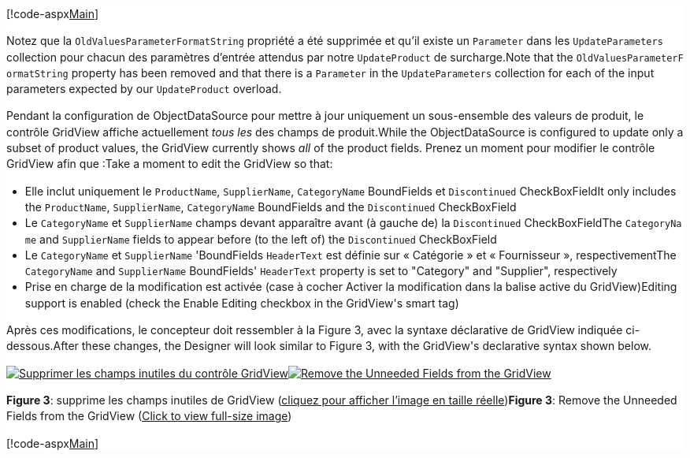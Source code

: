 
[!code-aspx[Main](customizing-the-data-modification-interface-vb/samples/sample2.aspx)]

<span data-ttu-id="29416-141">Notez que la `OldValuesParameterFormatString` propriété a été supprimée et qu’il existe un `Parameter` dans les `UpdateParameters` collection pour chacun des paramètres d’entrée attendus par notre `UpdateProduct` de surcharge.</span><span class="sxs-lookup"><span data-stu-id="29416-141">Note that the `OldValuesParameterFormatString` property has been removed and that there is a `Parameter` in the `UpdateParameters` collection for each of the input parameters expected by our `UpdateProduct` overload.</span></span>

<span data-ttu-id="29416-142">Pendant la configuration de ObjectDataSource pour mettre à jour uniquement un sous-ensemble des valeurs de produit, le contrôle GridView affiche actuellement *tous les* des champs de produit.</span><span class="sxs-lookup"><span data-stu-id="29416-142">While the ObjectDataSource is configured to update only a subset of product values, the GridView currently shows *all* of the product fields.</span></span> <span data-ttu-id="29416-143">Prenez un moment pour modifier le contrôle GridView afin que :</span><span class="sxs-lookup"><span data-stu-id="29416-143">Take a moment to edit the GridView so that:</span></span>

- <span data-ttu-id="29416-144">Elle inclut uniquement le `ProductName`, `SupplierName`, `CategoryName` BoundFields et `Discontinued` CheckBoxField</span><span class="sxs-lookup"><span data-stu-id="29416-144">It only includes the `ProductName`, `SupplierName`, `CategoryName` BoundFields and the `Discontinued` CheckBoxField</span></span>
- <span data-ttu-id="29416-145">Le `CategoryName` et `SupplierName` champs devant apparaître avant (à gauche de) la `Discontinued` CheckBoxField</span><span class="sxs-lookup"><span data-stu-id="29416-145">The `CategoryName` and `SupplierName` fields to appear before (to the left of) the `Discontinued` CheckBoxField</span></span>
- <span data-ttu-id="29416-146">Le `CategoryName` et `SupplierName` 'BoundFields `HeaderText` est définie sur « Catégorie » et « Fournisseur », respectivement</span><span class="sxs-lookup"><span data-stu-id="29416-146">The `CategoryName` and `SupplierName` BoundFields' `HeaderText` property is set to "Category" and "Supplier", respectively</span></span>
- <span data-ttu-id="29416-147">Prise en charge de la modification est activée (case à cocher Activer la modification dans la balise active du GridView)</span><span class="sxs-lookup"><span data-stu-id="29416-147">Editing support is enabled (check the Enable Editing checkbox in the GridView's smart tag)</span></span>

<span data-ttu-id="29416-148">Après ces modifications, le concepteur doit ressembler à la Figure 3, avec la syntaxe déclarative de GridView indiquée ci-dessous.</span><span class="sxs-lookup"><span data-stu-id="29416-148">After these changes, the Designer will look similar to Figure 3, with the GridView's declarative syntax shown below.</span></span>


<span data-ttu-id="29416-149">[![Supprimer les champs inutiles du contrôle GridView](customizing-the-data-modification-interface-vb/_static/image8.png)](customizing-the-data-modification-interface-vb/_static/image7.png)</span><span class="sxs-lookup"><span data-stu-id="29416-149">[![Remove the Unneeded Fields from the GridView](customizing-the-data-modification-interface-vb/_static/image8.png)](customizing-the-data-modification-interface-vb/_static/image7.png)</span></span>

<span data-ttu-id="29416-150">**Figure 3**: supprime les champs inutiles de GridView ([cliquez pour afficher l’image en taille réelle](customizing-the-data-modification-interface-vb/_static/image9.png))</span><span class="sxs-lookup"><span data-stu-id="29416-150">**Figure 3**: Remove the Unneeded Fields from the GridView ([Click to view full-size image](customizing-the-data-modification-interface-vb/_static/image9.png))</span></span>


[!code-aspx[Main](customizing-the-data-modification-interface-vb/samples/sample3.aspx)]
